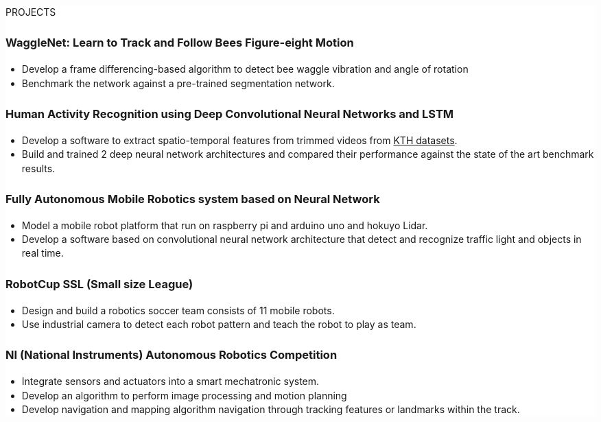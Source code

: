 

<div class="rSection">PROJECTS</div>

<div class="rSubsection">
    <h3>WaggleNet: Learn to Track and Follow Bees Figure-eight Motion</h3>
    <ul>
        <li>Develop a frame differencing-based algorithm to detect bee waggle vibration and angle of rotation</li>
        <li>Benchmark the network against a pre-trained segmentation network.</li>
    </ul>
</div>

<div class="rSubsection">
    <h3>Human Activity Recognition using Deep Convolutional Neural Networks and LSTM</h3>
    <ul>
        <li>Develop a software to extract spatio-temporal features from trimmed videos from <a href="https://www.csc.kth.se/cvap/actions/">KTH datasets</a>.</li>
        <li>Build and trained 2 deep neural network architectures and compared their performance against the state of the art benchmark results.</li>
    </ul>
</div>

<div class="rSubsection">
    <h3>Fully Autonomous Mobile Robotics system based on Neural Network</h3>
    <ul>
        <li>Model a mobile robot platform that run on raspberry pi and arduino uno and hokuyo Lidar.</li>
        <li>Develop a software based on convolutional neural network architecture that detect and recognize traffic light and objects in real time.</li>
    </ul>
</div>

<div class="rSubsection">
    <h3>RobotCup SSL (Small size League)</h3>
    <ul>
        <li>Design and build a robotics soccer team consists of 11 mobile robots.</li>
        <li>Use industrial camera to detect each robot pattern and teach the robot to play as team.</li>
    </ul>
</div>

<div class="rSubsection">
    <h3>NI (National Instruments) Autonomous Robotics Competition</h3>
    <ul>
        <li>Integrate sensors and actuators into a smart mechatronic system.</li>
        <li>Develop an algorithm to perform image processing and motion planning</li>
        <li>Develop navigation and mapping algorithm navigation through tracking features or landmarks within the track.</li>
    </ul>
</div>

